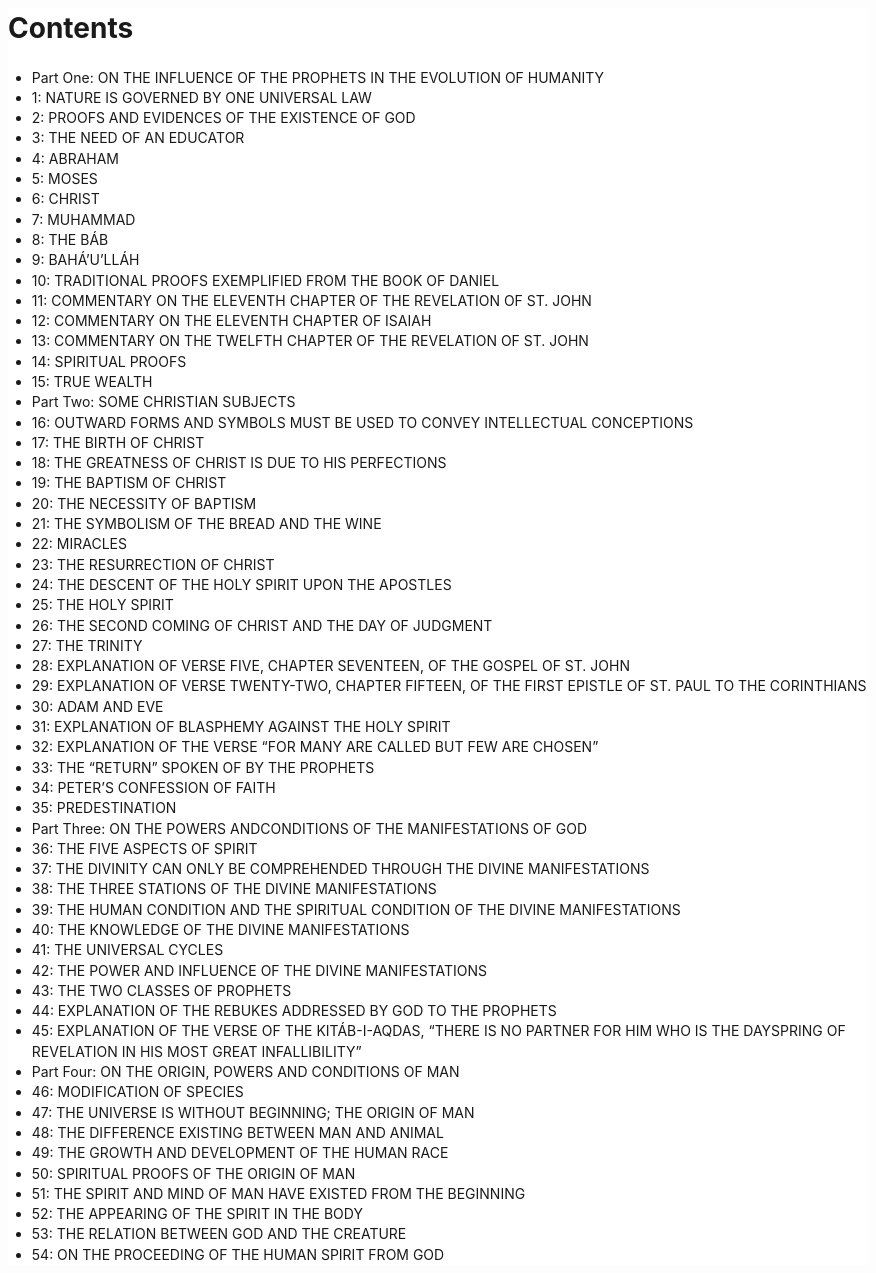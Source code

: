 # Contents

* Part One: ON THE INFLUENCE OF THE PROPHETS IN THE EVOLUTION OF HUMANITY
* 1: NATURE IS GOVERNED BY ONE UNIVERSAL LAW
* 2: PROOFS AND EVIDENCES OF THE EXISTENCE OF GOD
* 3: THE NEED OF AN EDUCATOR
* 4: ABRAHAM
* 5: MOSES
* 6: CHRIST
* 7: MUHAMMAD
* 8: THE BÁB
* 9: BAHÁ’U’LLÁH
* 10: TRADITIONAL PROOFS EXEMPLIFIED FROM THE BOOK OF DANIEL
* 11: COMMENTARY ON THE ELEVENTH CHAPTER OF THE REVELATION OF ST. JOHN
* 12: COMMENTARY ON THE ELEVENTH CHAPTER OF ISAIAH
* 13: COMMENTARY ON THE TWELFTH CHAPTER OF THE REVELATION OF ST. JOHN
* 14: SPIRITUAL PROOFS
* 15: TRUE WEALTH
* Part Two: SOME CHRISTIAN SUBJECTS
* 16: OUTWARD FORMS AND SYMBOLS MUST BE USED TO CONVEY INTELLECTUAL CONCEPTIONS
* 17: THE BIRTH OF CHRIST
* 18: THE GREATNESS OF CHRIST IS DUE TO HIS PERFECTIONS
* 19: THE BAPTISM OF CHRIST
* 20: THE NECESSITY OF BAPTISM
* 21: THE SYMBOLISM OF THE BREAD AND THE WINE
* 22: MIRACLES
* 23: THE RESURRECTION OF CHRIST
* 24: THE DESCENT OF THE HOLY SPIRIT UPON THE APOSTLES
* 25: THE HOLY SPIRIT
* 26: THE SECOND COMING OF CHRIST AND THE DAY OF JUDGMENT
* 27: THE TRINITY
* 28: EXPLANATION OF VERSE FIVE, CHAPTER SEVENTEEN, OF THE GOSPEL OF ST. JOHN
* 29: EXPLANATION OF VERSE TWENTY-TWO, CHAPTER FIFTEEN, OF THE FIRST EPISTLE OF ST. PAUL TO THE CORINTHIANS
* 30: ADAM AND EVE
* 31: EXPLANATION OF BLASPHEMY AGAINST THE HOLY SPIRIT
* 32: EXPLANATION OF THE VERSE “FOR MANY ARE CALLED BUT FEW ARE CHOSEN”
* 33: THE “RETURN” SPOKEN OF BY THE PROPHETS
* 34: PETER’S CONFESSION OF FAITH
* 35: PREDESTINATION
* Part Three: ON THE POWERS ANDCONDITIONS OF THE MANIFESTATIONS OF GOD
* 36: THE FIVE ASPECTS OF SPIRIT
* 37: THE DIVINITY CAN ONLY BE COMPREHENDED THROUGH THE DIVINE MANIFESTATIONS
* 38: THE THREE STATIONS OF THE DIVINE MANIFESTATIONS
* 39: THE HUMAN CONDITION AND THE SPIRITUAL CONDITION OF THE DIVINE MANIFESTATIONS
* 40: THE KNOWLEDGE OF THE DIVINE MANIFESTATIONS
* 41: THE UNIVERSAL CYCLES
* 42: THE POWER AND INFLUENCE OF THE DIVINE MANIFESTATIONS
* 43: THE TWO CLASSES OF PROPHETS
* 44: EXPLANATION OF THE REBUKES ADDRESSED BY GOD TO THE PROPHETS
* 45: EXPLANATION OF THE VERSE OF THE KITÁB-I-AQDAS, “THERE IS NO PARTNER FOR HIM WHO IS THE DAYSPRING OF REVELATION IN HIS MOST GREAT INFALLIBILITY”
* Part Four: ON THE ORIGIN, POWERS AND CONDITIONS OF MAN
* 46: MODIFICATION OF SPECIES
* 47: THE UNIVERSE IS WITHOUT BEGINNING; THE ORIGIN OF MAN
* 48: THE DIFFERENCE EXISTING BETWEEN MAN AND ANIMAL
* 49: THE GROWTH AND DEVELOPMENT OF THE HUMAN RACE
* 50: SPIRITUAL PROOFS OF THE ORIGIN OF MAN
* 51: THE SPIRIT AND MIND OF MAN HAVE EXISTED FROM THE BEGINNING
* 52: THE APPEARING OF THE SPIRIT IN THE BODY
* 53: THE RELATION BETWEEN GOD AND THE CREATURE
* 54: ON THE PROCEEDING OF THE HUMAN SPIRIT FROM GOD